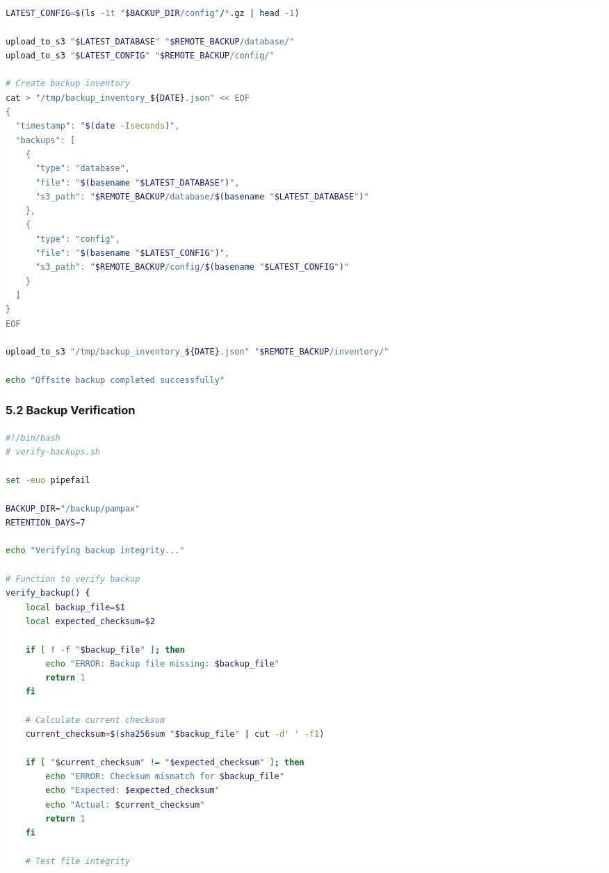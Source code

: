 ```bash
LATEST_CONFIG=$(ls -1t "$BACKUP_DIR/config"/*.gz | head -1)

upload_to_s3 "$LATEST_DATABASE" "$REMOTE_BACKUP/database/"
upload_to_s3 "$LATEST_CONFIG" "$REMOTE_BACKUP/config/"

# Create backup inventory
cat > "/tmp/backup_inventory_${DATE}.json" << EOF
{
  "timestamp": "$(date -Iseconds)",
  "backups": [
    {
      "type": "database",
      "file": "$(basename "$LATEST_DATABASE")",
      "s3_path": "$REMOTE_BACKUP/database/$(basename "$LATEST_DATABASE")"
    },
    {
      "type": "config",
      "file": "$(basename "$LATEST_CONFIG")",
      "s3_path": "$REMOTE_BACKUP/config/$(basename "$LATEST_CONFIG")"
    }
  ]
}
EOF

upload_to_s3 "/tmp/backup_inventory_${DATE}.json" "$REMOTE_BACKUP/inventory/"

echo "Offsite backup completed successfully"
```

### 5.2 Backup Verification

```bash
#!/bin/bash
# verify-backups.sh

set -euo pipefail

BACKUP_DIR="/backup/pampax"
RETENTION_DAYS=7

echo "Verifying backup integrity..."

# Function to verify backup
verify_backup() {
    local backup_file=$1
    local expected_checksum=$2
    
    if [ ! -f "$backup_file" ]; then
        echo "ERROR: Backup file missing: $backup_file"
        return 1
    fi
    
    # Calculate current checksum
    current_checksum=$(sha256sum "$backup_file" | cut -d' ' -f1)
    
    if [ "$current_checksum" != "$expected_checksum" ]; then
        echo "ERROR: Checksum mismatch for $backup_file"
        echo "Expected: $expected_checksum"
        echo "Actual: $current_checksum"
        return 1
    fi
    
    # Test file integrity
```